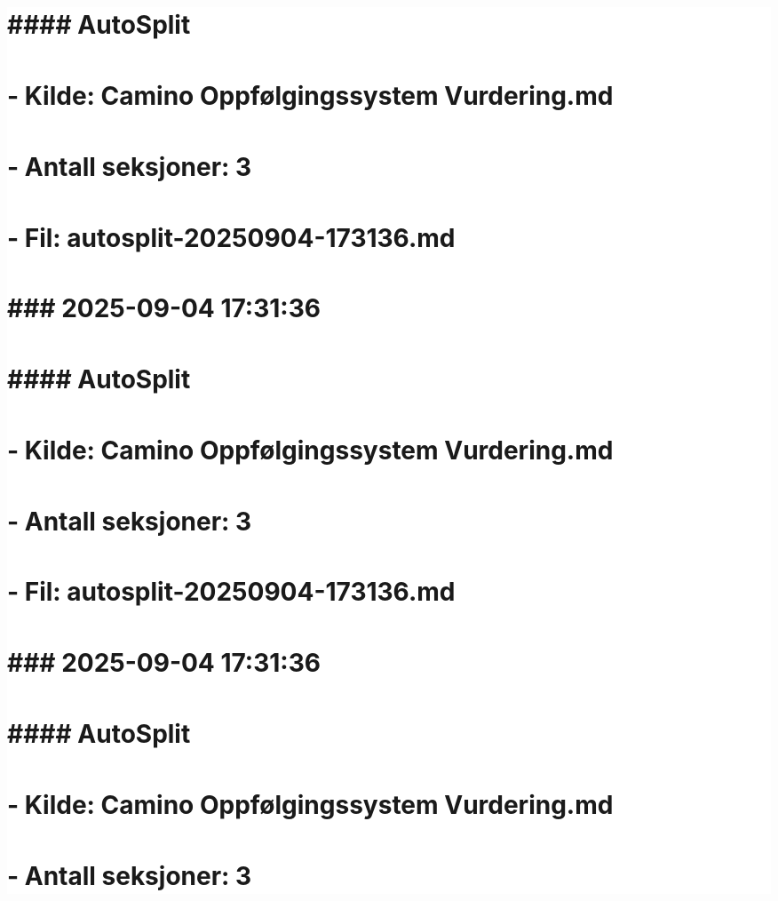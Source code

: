 # \#### AutoSplit

# \- Kilde: Camino Oppfølgingssystem Vurdering.md

# \- Antall seksjoner: 3

# \- Fil: autosplit-20250904-173136.md

#

#

#

#

# \### 2025-09-04 17:31:36

# \#### AutoSplit

# \- Kilde: Camino Oppfølgingssystem Vurdering.md

# \- Antall seksjoner: 3

# \- Fil: autosplit-20250904-173136.md

#

#

#

#

# \### 2025-09-04 17:31:36

# \#### AutoSplit

# \- Kilde: Camino Oppfølgingssystem Vurdering.md

# \- Antall seksjoner: 3
